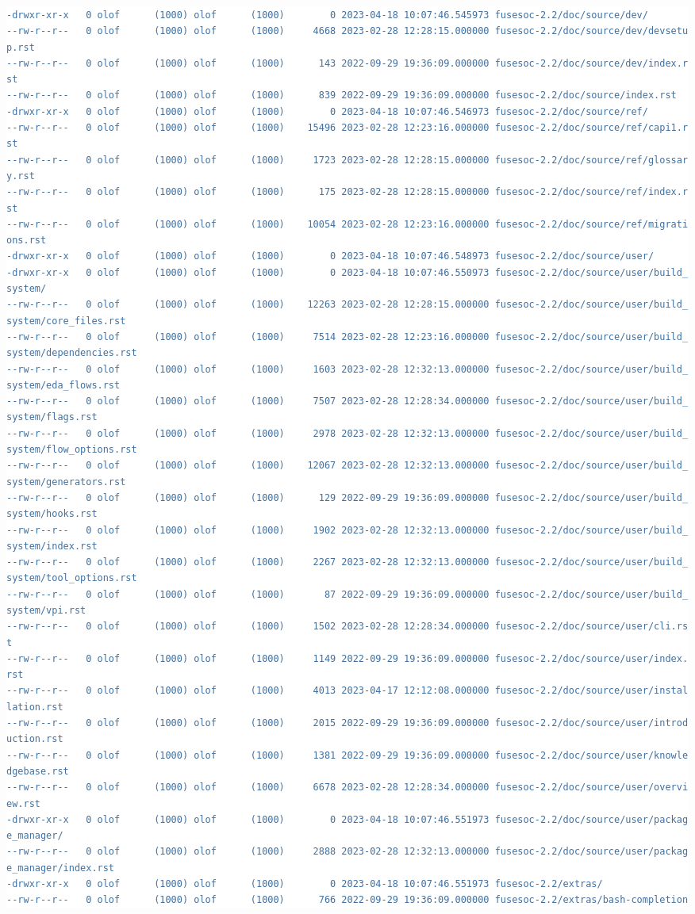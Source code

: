 ```diff
-drwxr-xr-x   0 olof      (1000) olof      (1000)        0 2023-04-18 10:07:46.545973 fusesoc-2.2/doc/source/dev/
--rw-r--r--   0 olof      (1000) olof      (1000)     4668 2023-02-28 12:28:15.000000 fusesoc-2.2/doc/source/dev/devsetup.rst
--rw-r--r--   0 olof      (1000) olof      (1000)      143 2022-09-29 19:36:09.000000 fusesoc-2.2/doc/source/dev/index.rst
--rw-r--r--   0 olof      (1000) olof      (1000)      839 2022-09-29 19:36:09.000000 fusesoc-2.2/doc/source/index.rst
-drwxr-xr-x   0 olof      (1000) olof      (1000)        0 2023-04-18 10:07:46.546973 fusesoc-2.2/doc/source/ref/
--rw-r--r--   0 olof      (1000) olof      (1000)    15496 2023-02-28 12:23:16.000000 fusesoc-2.2/doc/source/ref/capi1.rst
--rw-r--r--   0 olof      (1000) olof      (1000)     1723 2023-02-28 12:28:15.000000 fusesoc-2.2/doc/source/ref/glossary.rst
--rw-r--r--   0 olof      (1000) olof      (1000)      175 2023-02-28 12:28:15.000000 fusesoc-2.2/doc/source/ref/index.rst
--rw-r--r--   0 olof      (1000) olof      (1000)    10054 2023-02-28 12:23:16.000000 fusesoc-2.2/doc/source/ref/migrations.rst
-drwxr-xr-x   0 olof      (1000) olof      (1000)        0 2023-04-18 10:07:46.548973 fusesoc-2.2/doc/source/user/
-drwxr-xr-x   0 olof      (1000) olof      (1000)        0 2023-04-18 10:07:46.550973 fusesoc-2.2/doc/source/user/build_system/
--rw-r--r--   0 olof      (1000) olof      (1000)    12263 2023-02-28 12:28:15.000000 fusesoc-2.2/doc/source/user/build_system/core_files.rst
--rw-r--r--   0 olof      (1000) olof      (1000)     7514 2023-02-28 12:23:16.000000 fusesoc-2.2/doc/source/user/build_system/dependencies.rst
--rw-r--r--   0 olof      (1000) olof      (1000)     1603 2023-02-28 12:32:13.000000 fusesoc-2.2/doc/source/user/build_system/eda_flows.rst
--rw-r--r--   0 olof      (1000) olof      (1000)     7507 2023-02-28 12:28:34.000000 fusesoc-2.2/doc/source/user/build_system/flags.rst
--rw-r--r--   0 olof      (1000) olof      (1000)     2978 2023-02-28 12:32:13.000000 fusesoc-2.2/doc/source/user/build_system/flow_options.rst
--rw-r--r--   0 olof      (1000) olof      (1000)    12067 2023-02-28 12:32:13.000000 fusesoc-2.2/doc/source/user/build_system/generators.rst
--rw-r--r--   0 olof      (1000) olof      (1000)      129 2022-09-29 19:36:09.000000 fusesoc-2.2/doc/source/user/build_system/hooks.rst
--rw-r--r--   0 olof      (1000) olof      (1000)     1902 2023-02-28 12:32:13.000000 fusesoc-2.2/doc/source/user/build_system/index.rst
--rw-r--r--   0 olof      (1000) olof      (1000)     2267 2023-02-28 12:32:13.000000 fusesoc-2.2/doc/source/user/build_system/tool_options.rst
--rw-r--r--   0 olof      (1000) olof      (1000)       87 2022-09-29 19:36:09.000000 fusesoc-2.2/doc/source/user/build_system/vpi.rst
--rw-r--r--   0 olof      (1000) olof      (1000)     1502 2023-02-28 12:28:34.000000 fusesoc-2.2/doc/source/user/cli.rst
--rw-r--r--   0 olof      (1000) olof      (1000)     1149 2022-09-29 19:36:09.000000 fusesoc-2.2/doc/source/user/index.rst
--rw-r--r--   0 olof      (1000) olof      (1000)     4013 2023-04-17 12:12:08.000000 fusesoc-2.2/doc/source/user/installation.rst
--rw-r--r--   0 olof      (1000) olof      (1000)     2015 2022-09-29 19:36:09.000000 fusesoc-2.2/doc/source/user/introduction.rst
--rw-r--r--   0 olof      (1000) olof      (1000)     1381 2022-09-29 19:36:09.000000 fusesoc-2.2/doc/source/user/knowledgebase.rst
--rw-r--r--   0 olof      (1000) olof      (1000)     6678 2023-02-28 12:28:34.000000 fusesoc-2.2/doc/source/user/overview.rst
-drwxr-xr-x   0 olof      (1000) olof      (1000)        0 2023-04-18 10:07:46.551973 fusesoc-2.2/doc/source/user/package_manager/
--rw-r--r--   0 olof      (1000) olof      (1000)     2888 2023-02-28 12:32:13.000000 fusesoc-2.2/doc/source/user/package_manager/index.rst
-drwxr-xr-x   0 olof      (1000) olof      (1000)        0 2023-04-18 10:07:46.551973 fusesoc-2.2/extras/
--rw-r--r--   0 olof      (1000) olof      (1000)      766 2022-09-29 19:36:09.000000 fusesoc-2.2/extras/bash-completion
```